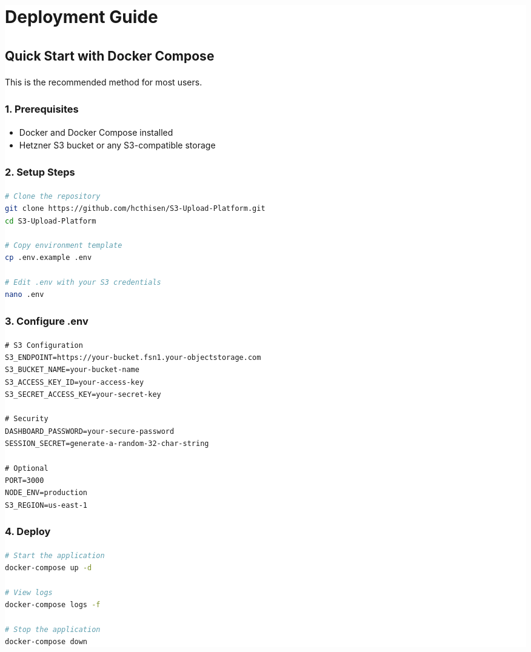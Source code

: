# Deployment Guide

## Quick Start with Docker Compose

This is the recommended method for most users.

### 1. Prerequisites
- Docker and Docker Compose installed
- Hetzner S3 bucket or any S3-compatible storage

### 2. Setup Steps

```bash
# Clone the repository
git clone https://github.com/hcthisen/S3-Upload-Platform.git
cd S3-Upload-Platform

# Copy environment template
cp .env.example .env

# Edit .env with your S3 credentials
nano .env
```

### 3. Configure .env

```env
# S3 Configuration
S3_ENDPOINT=https://your-bucket.fsn1.your-objectstorage.com
S3_BUCKET_NAME=your-bucket-name
S3_ACCESS_KEY_ID=your-access-key
S3_SECRET_ACCESS_KEY=your-secret-key

# Security
DASHBOARD_PASSWORD=your-secure-password
SESSION_SECRET=generate-a-random-32-char-string

# Optional
PORT=3000
NODE_ENV=production
S3_REGION=us-east-1
```

### 4. Deploy

```bash
# Start the application
docker-compose up -d

# View logs
docker-compose logs -f

# Stop the application
docker-compose down
```
